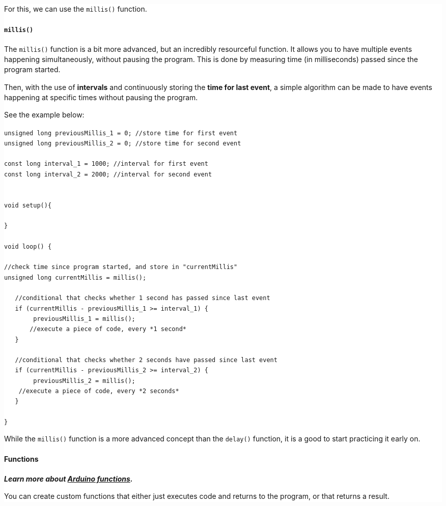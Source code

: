 For this, we can use the `millis()` function.

#### `millis()`

The `millis()` function is a bit more advanced, but an incredibly resourceful function. It allows you to have multiple events happening simultaneously, without pausing the program. This is done by measuring time (in milliseconds) passed since the program started.

Then, with the use of **intervals** and continuously storing the **time for last event**, a simple algorithm can be made to have events happening at specific times without pausing the program.

See the example below:

```arduino
unsigned long previousMillis_1 = 0; //store time for first event
unsigned long previousMillis_2 = 0; //store time for second event

const long interval_1 = 1000; //interval for first event
const long interval_2 = 2000; //interval for second event


void setup(){

}

void loop() {

//check time since program started, and store in "currentMillis"
unsigned long currentMillis = millis();

   //conditional that checks whether 1 second has passed since last event
   if (currentMillis - previousMillis_1 >= interval_1) {
        previousMillis_1 = millis();
       //execute a piece of code, every *1 second*
   }

   //conditional that checks whether 2 seconds have passed since last event
   if (currentMillis - previousMillis_2 >= interval_2) {
        previousMillis_2 = millis();
    //execute a piece of code, every *2 seconds*
   }

}
```

While the `millis()` function is a more advanced concept than the `delay()` function, it is a good to start practicing it early on.

#### Functions

***Learn more about [Arduino functions](/learn/programming/functions).***

You can create custom functions that either just executes code and returns to the program, or that returns a result.
